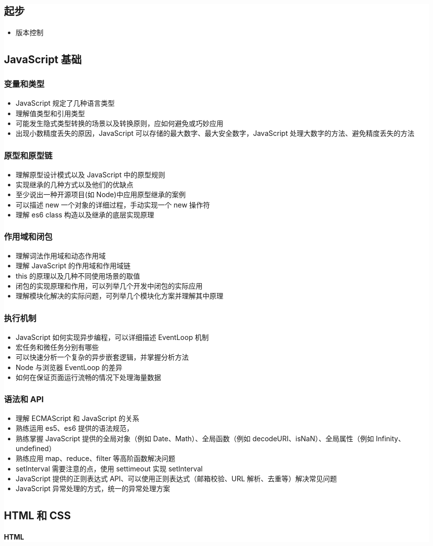 ## 起步

- 版本控制

## JavaScript 基础

### 变量和类型

- JavaScript 规定了几种语言类型
- 理解值类型和引用类型
- 可能发生隐式类型转换的场景以及转换原则，应如何避免或巧妙应用
- 出现小数精度丢失的原因，JavaScript 可以存储的最大数字、最大安全数字，JavaScript 处理大数字的方法、避免精度丢失的方法

### 原型和原型链

- 理解原型设计模式以及 JavaScript 中的原型规则
- 实现继承的几种方式以及他们的优缺点
- 至少说出一种开源项目(如 Node)中应用原型继承的案例
- 可以描述 new 一个对象的详细过程，手动实现一个 new 操作符
- 理解 es6 class 构造以及继承的底层实现原理

### 作用域和闭包

- 理解词法作用域和动态作用域
- 理解 JavaScript 的作用域和作用域链
- this 的原理以及几种不同使用场景的取值
- 闭包的实现原理和作用，可以列举几个开发中闭包的实际应用
- 理解模块化解决的实际问题，可列举几个模块化方案并理解其中原理

### 执行机制

- JavaScript 如何实现异步编程，可以详细描述 EventLoop 机制
- 宏任务和微任务分别有哪些
- 可以快速分析一个复杂的异步嵌套逻辑，并掌握分析方法
- Node 与浏览器 EventLoop 的差异
- 如何在保证页面运行流畅的情况下处理海量数据

### 语法和 API

- 理解 ECMAScript 和 JavaScript 的关系
- 熟练运用 es5、es6 提供的语法规范，
- 熟练掌握 JavaScript 提供的全局对象（例如 Date、Math）、全局函数（例如 decodeURI、isNaN）、全局属性（例如 Infinity、undefined）
- 熟练应用 map、reduce、filter 等高阶函数解决问题
- setInterval 需要注意的点，使用 settimeout 实现 setInterval
- JavaScript 提供的正则表达式 API、可以使用正则表达式（邮箱校验、URL 解析、去重等）解决常见问题
- JavaScript 异常处理的方式，统一的异常处理方案

## HTML 和 CSS

**HTML**

